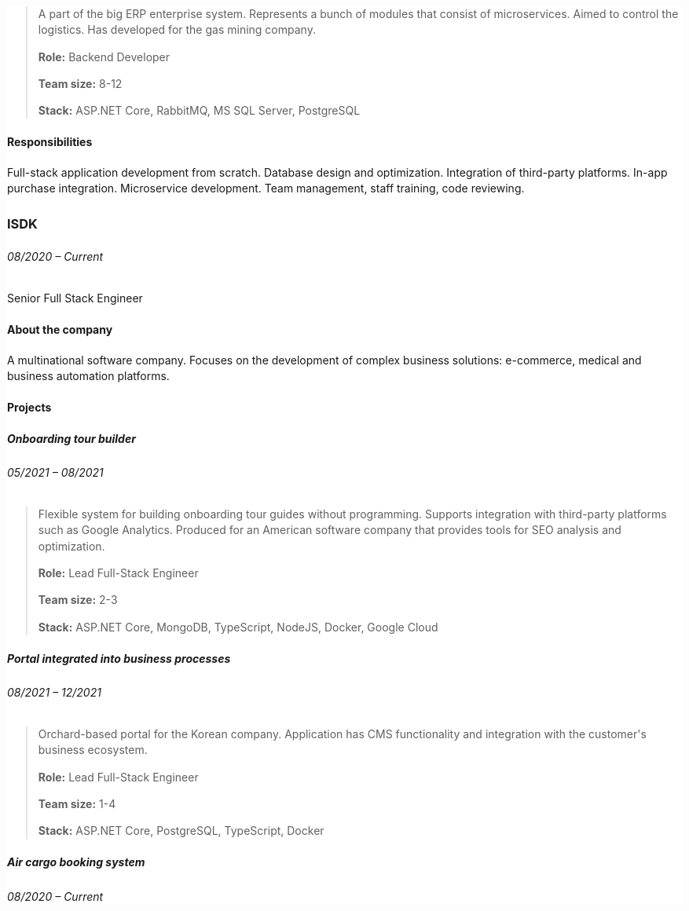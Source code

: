 > A part of the big ERP enterprise system. Represents a bunch of modules that consist of microservices. Aimed to control the logistics. Has developed for the gas mining company.
>
> **Role:** Backend Developer
>
> **Team size:** 8-12
>
> **Stack:** ASP.NET Core, RabbitMQ, MS SQL Server, PostgreSQL

#### Responsibilities
Full-stack application development from scratch. Database design and optimization. Integration of third-party platforms. In-app purchase integration. Microservice development. Team management, staff training, code reviewing.

### ISDK
###### 08/2020 – Current

Senior Full Stack Engineer

#### About the company
A multinational software company. Focuses on the development of complex business solutions: e-commerce, medical and business automation platforms.

#### Projects

##### Onboarding tour builder
###### 05/2021 – 08/2021

> Flexible system for building onboarding tour guides without programming. Supports integration with third-party platforms such as Google Analytics. Produced for an American software company that provides tools for SEO analysis and optimization.
>
> **Role:** Lead Full-Stack Engineer
>
> **Team size:** 2-3
>
> **Stack:** ASP.NET Core, MongoDB, TypeScript, NodeJS, Docker, Google Cloud

##### Portal integrated into business processes
###### 08/2021 – 12/2021

> Orchard-based portal for the Korean company. Application has CMS functionality and integration with the customer's business ecosystem.
>
> **Role:** Lead Full-Stack Engineer
>
> **Team size:** 1-4
>
> **Stack:** ASP.NET Core, PostgreSQL, TypeScript, Docker

##### Air cargo booking system
###### 08/2020 – Current
